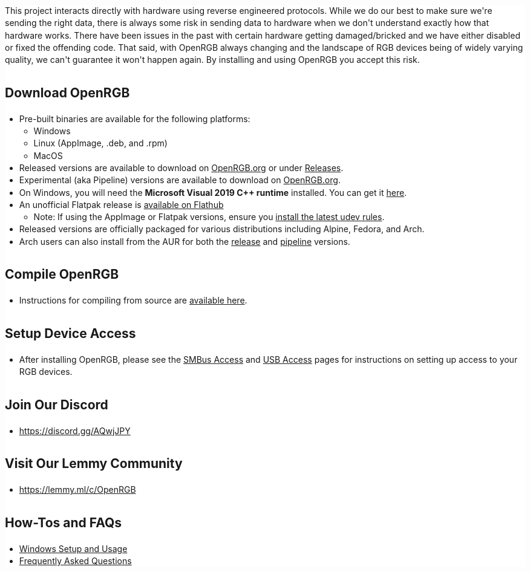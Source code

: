 This project interacts directly with hardware using reverse engineered protocols.  While we do our best to make sure we're sending the right data, there is always some risk in sending data to hardware when we don't understand exactly how that hardware works.  There have been issues in the past with certain hardware getting damaged/bricked and we have either disabled or fixed the offending code.  That said, with OpenRGB always changing and the landscape of RGB devices being of widely varying quality, we can't guarantee it won't happen again.  By installing and using OpenRGB you accept this risk.

## Download OpenRGB

  * Pre-built binaries are available for the following platforms:
    * Windows
    * Linux (AppImage, .deb, and .rpm)
    * MacOS
  * Released versions are available to download on [OpenRGB.org](https://openrgb.org/releases.html) or under [Releases](https://gitlab.com/CalcProgrammer1/OpenRGB/-/releases/permalink/latest).
  * Experimental (aka Pipeline) versions are available to download on [OpenRGB.org](https://openrgb.org/index.html#pl).
  * On Windows, you will need the **Microsoft Visual 2019 C++ runtime** installed.  You can get it [here](https://support.microsoft.com/en-us/help/2977003/the-latest-supported-visual-c-downloads).
  * An unofficial Flatpak release is [available on Flathub](https://flathub.org/apps/details/org.openrgb.OpenRGB)
    * Note: If using the AppImage or Flatpak versions, ensure you [install the latest udev rules](Documentation/UdevRules.md).
  * Released versions are officially packaged for various distributions including Alpine, Fedora, and Arch.
  * Arch users can also install from the AUR for both the [release](https://aur.archlinux.org/packages/openrgb/) and [pipeline](https://aur.archlinux.org/packages/openrgb-git/) versions.

## Compile OpenRGB

  * Instructions for compiling from source are [available here](Documentation/Compiling.md).

## Setup Device Access

  * After installing OpenRGB, please see the [SMBus Access](Documentation/SMBusAccess.md) and [USB Access](Documentation/USBAccess.md) pages for instructions on setting up access to your RGB devices.

## Join Our Discord

* https://discord.gg/AQwjJPY

## Visit Our Lemmy Community

* https://lemmy.ml/c/OpenRGB

## How-Tos and FAQs

* [Windows Setup and Usage](https://gitlab.com/OpenRGBDevelopers/OpenRGB-Wiki/-/blob/stable/User-Documentation/OpenRGB-Windows-Setup-and-Usage.md)
* [Frequently Asked Questions](https://gitlab.com/OpenRGBDevelopers/OpenRGB-Wiki/-/blob/stable/User-Documentation/Frequently-Asked-Questions.md)
